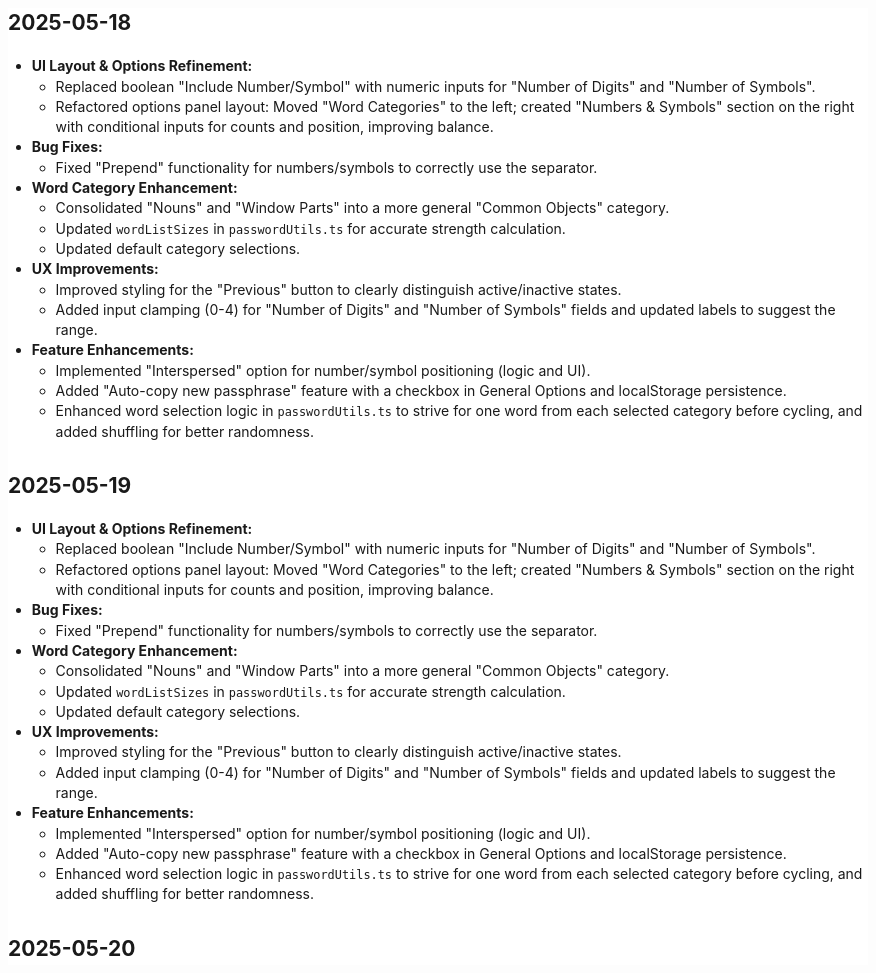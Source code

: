 ## 2025-05-18

*   **UI Layout & Options Refinement:**
    *   Replaced boolean "Include Number/Symbol" with numeric inputs for "Number of Digits" and "Number of Symbols".
    *   Refactored options panel layout: Moved "Word Categories" to the left; created "Numbers & Symbols" section on the right with conditional inputs for counts and position, improving balance.
*   **Bug Fixes:**
    *   Fixed "Prepend" functionality for numbers/symbols to correctly use the separator.
*   **Word Category Enhancement:**
    *   Consolidated "Nouns" and "Window Parts" into a more general "Common Objects" category.
    *   Updated `wordListSizes` in `passwordUtils.ts` for accurate strength calculation.
    *   Updated default category selections.
*   **UX Improvements:**
    *   Improved styling for the "Previous" button to clearly distinguish active/inactive states.
    *   Added input clamping (0-4) for "Number of Digits" and "Number of Symbols" fields and updated labels to suggest the range.
*   **Feature Enhancements:**
    *   Implemented "Interspersed" option for number/symbol positioning (logic and UI).
    *   Added "Auto-copy new passphrase" feature with a checkbox in General Options and localStorage persistence.
    *   Enhanced word selection logic in `passwordUtils.ts` to strive for one word from each selected category before cycling, and added shuffling for better randomness.

## 2025-05-19

*   **UI Layout & Options Refinement:**
    *   Replaced boolean "Include Number/Symbol" with numeric inputs for "Number of Digits" and "Number of Symbols".
    *   Refactored options panel layout: Moved "Word Categories" to the left; created "Numbers & Symbols" section on the right with conditional inputs for counts and position, improving balance.
*   **Bug Fixes:**
    *   Fixed "Prepend" functionality for numbers/symbols to correctly use the separator.
*   **Word Category Enhancement:**
    *   Consolidated "Nouns" and "Window Parts" into a more general "Common Objects" category.
    *   Updated `wordListSizes` in `passwordUtils.ts` for accurate strength calculation.
    *   Updated default category selections.
*   **UX Improvements:**
    *   Improved styling for the "Previous" button to clearly distinguish active/inactive states.
    *   Added input clamping (0-4) for "Number of Digits" and "Number of Symbols" fields and updated labels to suggest the range.
*   **Feature Enhancements:**
    *   Implemented "Interspersed" option for number/symbol positioning (logic and UI).
    *   Added "Auto-copy new passphrase" feature with a checkbox in General Options and localStorage persistence.
    *   Enhanced word selection logic in `passwordUtils.ts` to strive for one word from each selected category before cycling, and added shuffling for better randomness.

## 2025-05-20
